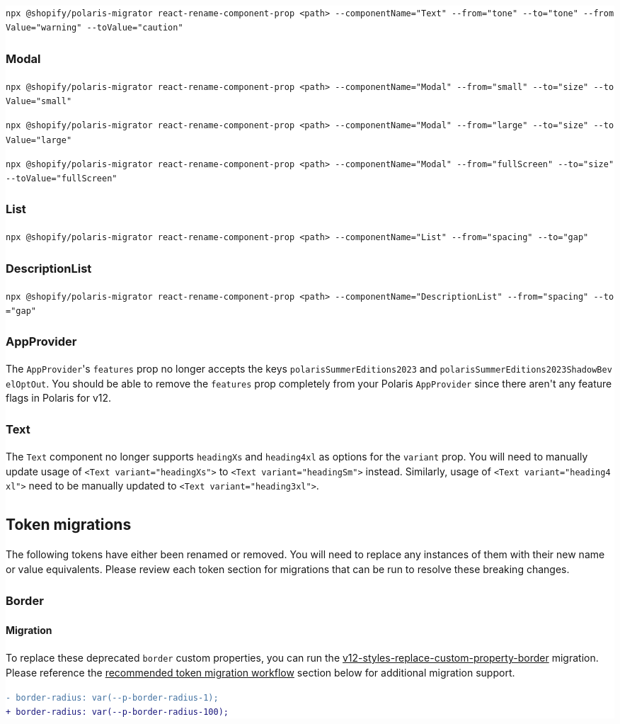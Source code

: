 `npx @shopify/polaris-migrator react-rename-component-prop <path> --componentName="Text" --from="tone" --to="tone" --fromValue="warning" --toValue="caution"`

### Modal

`npx @shopify/polaris-migrator react-rename-component-prop <path> --componentName="Modal" --from="small" --to="size" --toValue="small"`

`npx @shopify/polaris-migrator react-rename-component-prop <path> --componentName="Modal" --from="large" --to="size" --toValue="large"`

`npx @shopify/polaris-migrator react-rename-component-prop <path> --componentName="Modal" --from="fullScreen" --to="size" --toValue="fullScreen"`

### List

`npx @shopify/polaris-migrator react-rename-component-prop <path> --componentName="List" --from="spacing" --to="gap"`

### DescriptionList

`npx @shopify/polaris-migrator react-rename-component-prop <path> --componentName="DescriptionList" --from="spacing" --to="gap"`

### AppProvider

The `AppProvider`'s `features` prop no longer accepts the keys `polarisSummerEditions2023` and `polarisSummerEditions2023ShadowBevelOptOut`. You should be able to remove the `features` prop completely from your Polaris `AppProvider` since there aren't any feature flags in Polaris for v12.

### Text

The `Text` component no longer supports `headingXs` and `heading4xl` as options for the `variant` prop. You will need to manually update usage of `<Text variant="headingXs">` to `<Text variant="headingSm">` instead. Similarly, usage of `<Text variant="heading4xl">` need to be manually updated to `<Text variant="heading3xl">`.

## Token migrations

The following tokens have either been renamed or removed. You will need to replace any instances of them with their new name or value equivalents. Please review each token section for migrations that can be run to resolve these breaking changes.

### Border

#### Migration

To replace these deprecated `border` custom properties, you can run the [v12-styles-replace-custom-property-border](https://polaris.shopify.com/tools/polaris-migrator#v12-styles-replace-custom-property-border) migration. Please reference the [recommended token migration workflow](#recommended-token-migration-workflow) section below for additional migration support.

```diff
- border-radius: var(--p-border-radius-1);
+ border-radius: var(--p-border-radius-100);
```
